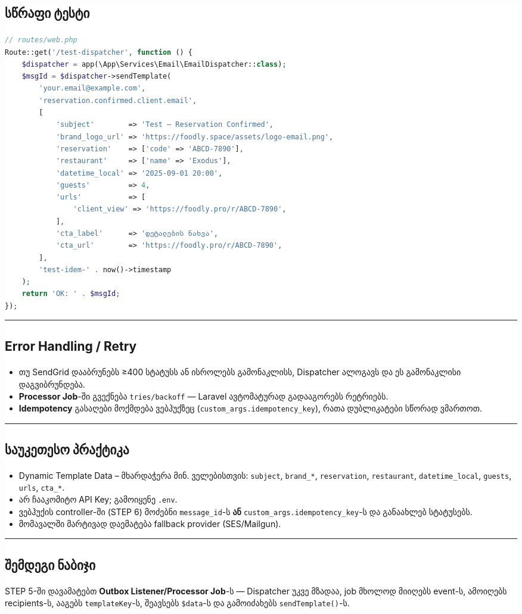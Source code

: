 
## სწრაფი ტესტი

```php
// routes/web.php
Route::get('/test-dispatcher', function () {
    $dispatcher = app(\App\Services\Email\EmailDispatcher::class);
    $msgId = $dispatcher->sendTemplate(
        'your.email@example.com',
        'reservation.confirmed.client.email',
        [
            'subject'        => 'Test — Reservation Confirmed',
            'brand_logo_url' => 'https://foodly.space/assets/logo-email.png',
            'reservation'    => ['code' => 'ABCD-7890'],
            'restaurant'     => ['name' => 'Exodus'],
            'datetime_local' => '2025-09-01 20:00',
            'guests'         => 4,
            'urls'           => [
                'client_view' => 'https://foodly.pro/r/ABCD-7890',
            ],
            'cta_label'      => 'დეტალების ნახვა',
            'cta_url'        => 'https://foodly.pro/r/ABCD-7890',
        ],
        'test-idem-' . now()->timestamp
    );
    return 'OK: ' . $msgId;
});
```

---

## Error Handling / Retry
- თუ SendGrid დააბრუნებს ≥400 სტატუსს ან ისროლებს გამონაკლისს, Dispatcher ალოგავს და ეს გამონაკლისი დაგვიბრუნდება.  
- **Processor Job**-ში გვექნება `tries/backoff` — Laravel ავტომატურად გადააგორებს რეტრიებს.  
- **Idempotency** გასაღები მოქმდება ვებჰუქზეც (`custom_args.idempotency_key`), რათა დუბლიკატები სწორად ვმართოთ.

---

## საუკეთესო პრაქტიკა
- Dynamic Template Data – მხარდაჭერა მინ. ველებისთვის: `subject`, `brand_*`, `reservation`, `restaurant`, `datetime_local`, `guests`, `urls`, `cta_*`.  
- არ ჩააკომიტო API Key; გამოიყენე `.env`.  
- ვებჰუქის controller-ში (STEP 6) მოძებნი `message_id`-ს **ან** `custom_args.idempotency_key`-ს და განაახლებ სტატუსებს.  
- მომავალში მარტივად დაემატება fallback provider (SES/Mailgun).

---

## შემდეგი ნაბიჯი
STEP 5-ში დავამატებთ **Outbox Listener/Processor Job**-ს — Dispatcher უკვე მზადაა, job მხოლოდ მიიღებს event-ს, ამოიღებს recipients-ს, ააგებს `templateKey`-ს, შეავსებს `$data`-ს და გამოიძახებს `sendTemplate()`-ს.
